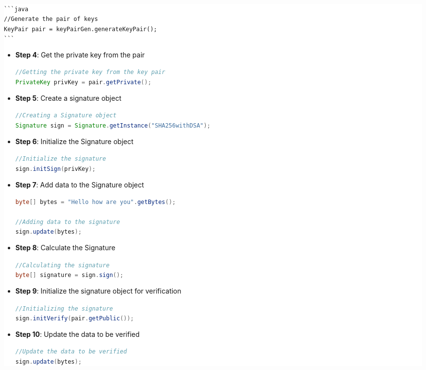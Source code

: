     ```java
    //Generate the pair of keys
    KeyPair pair = keyPairGen.generateKeyPair();
    ```
  
  
- **Step 4**: Get the private key from the pair

    ```java
    //Getting the private key from the key pair
    PrivateKey privKey = pair.getPrivate();
    ```
  
  
- **Step 5**: Create a signature object

    ```java
    //Creating a Signature object
    Signature sign = Signature.getInstance("SHA256withDSA");
    ```
  
  
- **Step 6**: Initialize the Signature object

    ```java
    //Initialize the signature
    sign.initSign(privKey);
    ```
  
  
- **Step 7**: Add data to the Signature object
  
    ```java
    byte[] bytes = "Hello how are you".getBytes();      
    
    //Adding data to the signature
    sign.update(bytes);
    ```
  
  
- **Step 8**: Calculate the Signature

    ```java
    //Calculating the signature
    byte[] signature = sign.sign();
    ```
  
  
- **Step 9**: Initialize the signature object for verification

    ```java
    //Initializing the signature
    sign.initVerify(pair.getPublic());
    ```
  
  
- **Step 10**: Update the data to be verified

    ```java
    //Update the data to be verified
    sign.update(bytes);
    ```
  